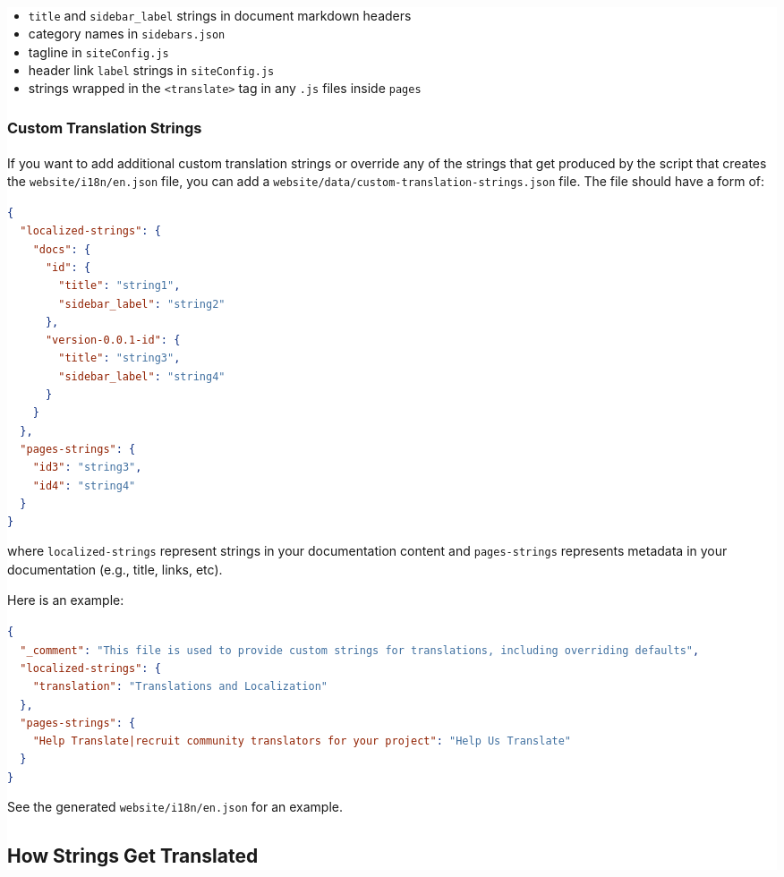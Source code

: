 - `title` and `sidebar_label` strings in document markdown headers
- category names in `sidebars.json`
- tagline in `siteConfig.js`
- header link `label` strings in `siteConfig.js`
- strings wrapped in the `<translate>` tag in any `.js` files inside `pages`

### Custom Translation Strings

If you want to add additional custom translation strings or override any of the strings that get produced by the script that creates the `website/i18n/en.json` file, you can add a `website/data/custom-translation-strings.json` file. The file should have a form of:

```json
{
  "localized-strings": {
    "docs": {
      "id": {
        "title": "string1",
        "sidebar_label": "string2"
      },
      "version-0.0.1-id": {
        "title": "string3",
        "sidebar_label": "string4"
      }
    }
  },
  "pages-strings": {
    "id3": "string3",
    "id4": "string4"
  }
}
```

where `localized-strings` represent strings in your documentation content and `pages-strings` represents metadata in your documentation (e.g., title, links, etc).

Here is an example:

```json
{
  "_comment": "This file is used to provide custom strings for translations, including overriding defaults",
  "localized-strings": {
    "translation": "Translations and Localization"
  },
  "pages-strings": {
    "Help Translate|recruit community translators for your project": "Help Us Translate"
  }
}
```

See the generated `website/i18n/en.json` for an example.

## How Strings Get Translated

